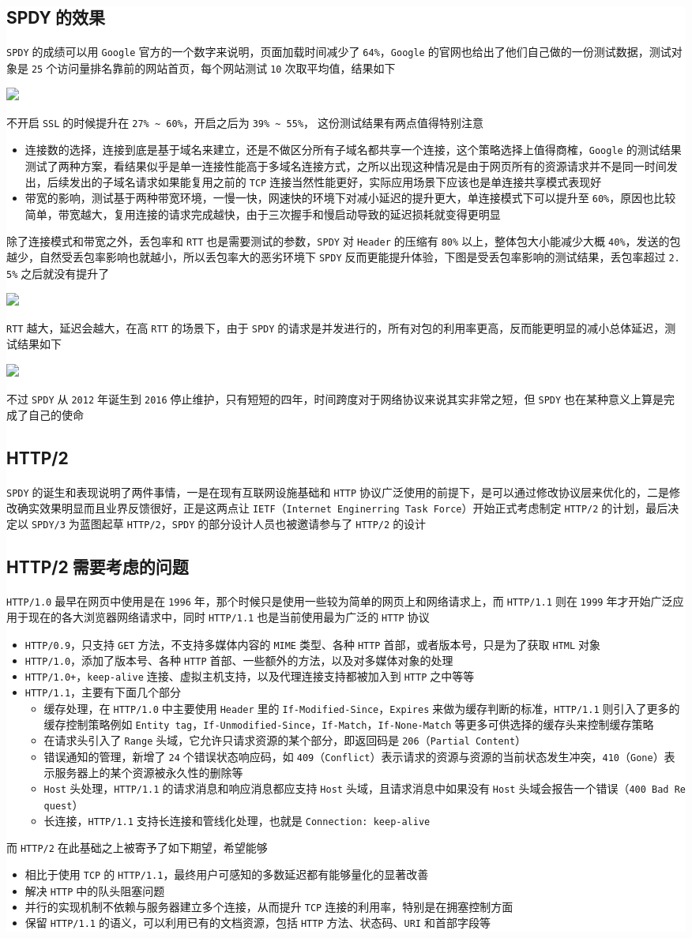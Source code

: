 
## SPDY 的效果

`SPDY` 的成绩可以用 `Google` 官方的一个数字来说明，页面加载时间减少了 `64%`，`Google` 的官网也给出了他们自己做的一份测试数据，测试对象是 `25` 个访问量排名靠前的网站首页，每个网站测试 `10` 次取平均值，结果如下

![](https://raw.githubusercontent.com/heptaluan/blog-backups/master/cdn/http/11-07.png)

不开启 `SSL` 的时候提升在 `27% ~ 60%`，开启之后为 `39% ~ 55%`， 这份测试结果有两点值得特别注意

* 连接数的选择，连接到底是基于域名来建立，还是不做区分所有子域名都共享一个连接，这个策略选择上值得商榷，`Google` 的测试结果测试了两种方案，看结果似乎是单一连接性能高于多域名连接方式，之所以出现这种情况是由于网页所有的资源请求并不是同一时间发出，后续发出的子域名请求如果能复用之前的 `TCP` 连接当然性能更好，实际应用场景下应该也是单连接共享模式表现好
* 带宽的影响，测试基于两种带宽环境，一慢一快，网速快的环境下对减小延迟的提升更大，单连接模式下可以提升至 `60%`，原因也比较简单，带宽越大，复用连接的请求完成越快，由于三次握手和慢启动导致的延迟损耗就变得更明显

除了连接模式和带宽之外，丢包率和 `RTT` 也是需要测试的参数，`SPDY` 对 `Header` 的压缩有 `80%` 以上，整体包大小能减少大概 `40%`，发送的包越少，自然受丢包率影响也就越小，所以丢包率大的恶劣环境下 `SPDY` 反而更能提升体验，下图是受丢包率影响的测试结果，丢包率超过 `2.5%` 之后就没有提升了

![](https://raw.githubusercontent.com/heptaluan/blog-backups/master/cdn/http/11-08.png)

`RTT` 越大，延迟会越大，在高 `RTT` 的场景下，由于 `SPDY` 的请求是并发进行的，所有对包的利用率更高，反而能更明显的减小总体延迟，测试结果如下

![](https://raw.githubusercontent.com/heptaluan/blog-backups/master/cdn/http/11-09.png)

不过 `SPDY` 从 `2012` 年诞生到 `2016` 停止维护，只有短短的四年，时间跨度对于网络协议来说其实非常之短，但 `SPDY` 也在某种意义上算是完成了自己的使命




## HTTP/2

`SPDY` 的诞生和表现说明了两件事情，一是在现有互联网设施基础和 `HTTP` 协议广泛使用的前提下，是可以通过修改协议层来优化的，二是修改确实效果明显而且业界反馈很好，正是这两点让 `IETF`（`Internet Enginerring Task Force`）开始正式考虑制定 `HTTP/2` 的计划，最后决定以 `SPDY/3` 为蓝图起草 `HTTP/2`，`SPDY` 的部分设计人员也被邀请参与了 `HTTP/2` 的设计

## HTTP/2 需要考虑的问题

`HTTP/1.0` 最早在网页中使用是在 `1996` 年，那个时候只是使用一些较为简单的网页上和网络请求上，而 `HTTP/1.1` 则在 `1999` 年才开始广泛应用于现在的各大浏览器网络请求中，同时 `HTTP/1.1` 也是当前使用最为广泛的 `HTTP` 协议

* `HTTP/0.9`，只支持 `GET` 方法，不支持多媒体内容的 `MIME` 类型、各种 `HTTP` 首部，或者版本号，只是为了获取 `HTML` 对象
* `HTTP/1.0`，添加了版本号、各种 `HTTP` 首部、一些额外的方法，以及对多媒体对象的处理
* `HTTP/1.0+`，`keep-alive` 连接、虚拟主机支持，以及代理连接支持都被加入到 `HTTP` 之中等等
* `HTTP/1.1`，主要有下面几个部分
  * 缓存处理，在 `HTTP/1.0` 中主要使用 `Header` 里的 `If-Modified-Since`，`Expires` 来做为缓存判断的标准，`HTTP/1.1` 则引入了更多的缓存控制策略例如 `Entity tag`，`If-Unmodified-Since`，`If-Match`，`If-None-Match` 等更多可供选择的缓存头来控制缓存策略
  * 在请求头引入了 `Range` 头域，它允许只请求资源的某个部分，即返回码是 `206`（`Partial Content`）
  * 错误通知的管理，新增了 `24` 个错误状态响应码，如 `409`（`Conflict`）表示请求的资源与资源的当前状态发生冲突，`410`（`Gone`）表示服务器上的某个资源被永久性的删除等
  * `Host` 头处理，`HTTP/1.1` 的请求消息和响应消息都应支持 `Host` 头域，且请求消息中如果没有 `Host` 头域会报告一个错误（`400 Bad Request`）
  * 长连接，`HTTP/1.1` 支持长连接和管线化处理，也就是 `Connection: keep-alive`

而 `HTTP/2` 在此基础之上被寄予了如下期望，希望能够

* 相比于使用 `TCP` 的 `HTTP/1.1`，最终用户可感知的多数延迟都有能够量化的显著改善
* 解决 `HTTP` 中的队头阻塞问题
* 并行的实现机制不依赖与服务器建立多个连接，从而提升 `TCP` 连接的利用率，特别是在拥塞控制方面
* 保留 `HTTP/1.1` 的语义，可以利用已有的文档资源，包括 `HTTP` 方法、状态码、`URI` 和首部字段等
